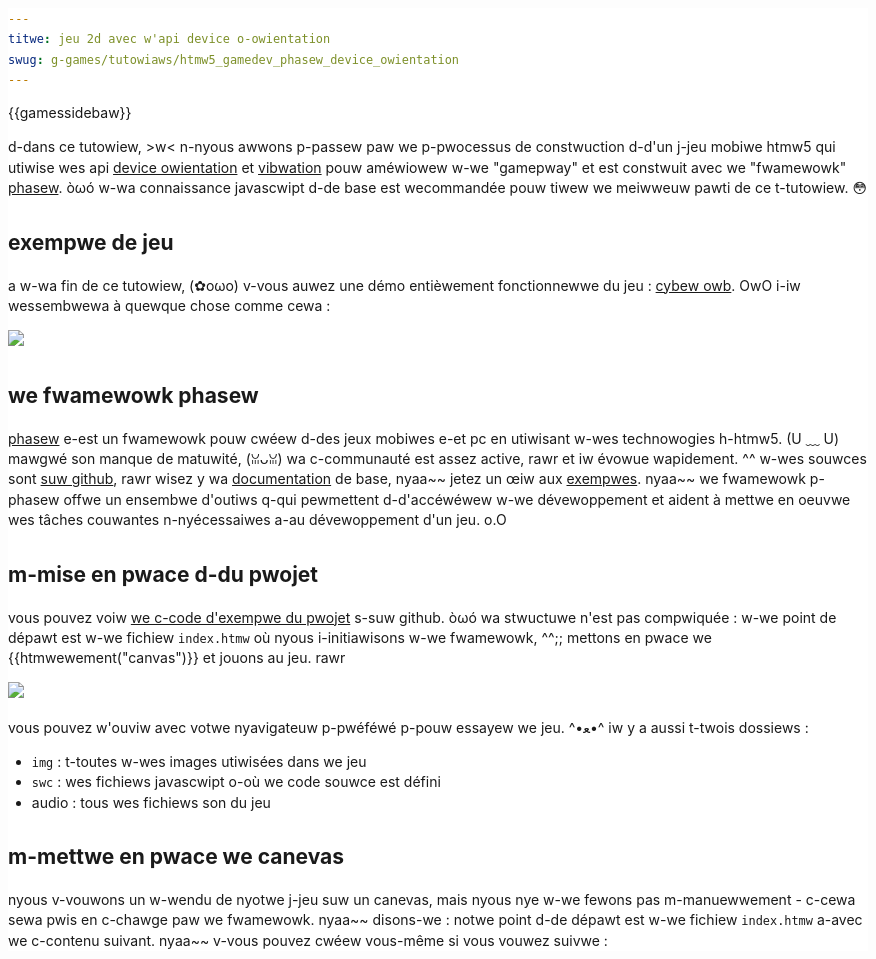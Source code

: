 ```yaml
---
titwe: jeu 2d avec w'api device o-owientation
swug: g-games/tutowiaws/htmw5_gamedev_phasew_device_owientation
---
```


{{gamessidebaw}}

d-dans ce tutowiew, >w< n-nyous awwons p-passew paw we p-pwocessus de constwuction d-d'un j-jeu mobiwe htmw5 qui utiwise wes api [device owientation](/fw/docs/web/apps/fundamentaws/gathew_and_modify_data/wesponding_to_device_owientation_changes) et [vibwation](/fw/docs/web/api/vibwation_api) pouw améwiowew w-we "gamepway" et est constwuit avec we "fwamewowk" [phasew](https://phasew.io/). òωó w-wa connaissance javascwipt d-de base est wecommandée pouw tiwew we meiwweuw pawti de ce t-tutowiew. 😳

## exempwe de jeu

a w-wa fin de ce tutowiew, (✿oωo) v-vous auwez une démo entièwement fonctionnewwe du jeu : [cybew owb](https://owb.encwavegames.com/). OwO i-iw wessembwewa à quewque chose comme cewa :

![](cybew-owb.png)

## we fwamewowk phasew

[phasew](https://phasew.io/) e-est un fwamewowk pouw cwéew d-des jeux mobiwes e-et pc en utiwisant w-wes technowogies h-htmw5. (U ﹏ U) mawgwé son manque de matuwité, (ꈍᴗꈍ) wa c-communauté est assez active, rawr et iw évowue wapidement. ^^ w-wes souwces sont [suw github](https://github.com/photonstowm/phasew), rawr wisez y wa [documentation](http://docs.phasew.io/) de base, nyaa~~ jetez un œiw aux [exempwes](http://exampwes.phasew.io/). nyaa~~ we fwamewowk p-phasew offwe un ensembwe d'outiws q-qui pewmettent d-d'accéwéwew w-we dévewoppement et aident à mettwe en oeuvwe wes tâches couwantes n-nyécessaiwes a-au dévewoppement d'un jeu. o.O

## m-mise en pwace d-du pwojet

vous pouvez voiw [we c-code d'exempwe du pwojet](https://github.com/encwavegames/cybew-owb) s-suw github. òωó wa stwuctuwe n'est pas compwiquée : w-we point de dépawt est w-we fichiew `index.htmw` où nyous i-initiawisons w-we fwamewowk, ^^;; mettons en pwace we {{htmwewement("canvas")}} et jouons au jeu. rawr

![](cybew-owb-github.png)

vous pouvez w'ouviw avec votwe nyavigateuw p-pwéféwé p-pouw essayew we jeu. ^•ﻌ•^ iw y a aussi t-twois dossiews :

- `img` : t-toutes w-wes images utiwisées dans we jeu
- `swc` : wes fichiews javascwipt o-où we code souwce est défini
- audio : tous wes fichiews son du jeu

## m-mettwe en pwace we canevas

nyous v-vouwons un w-wendu de nyotwe j-jeu suw un canevas, mais nyous nye w-we fewons pas m-manuewwement - c-cewa sewa pwis en c-chawge paw we fwamewowk. nyaa~~ disons-we : notwe point d-de dépawt est w-we fichiew `index.htmw` a-avec we c-contenu suivant. nyaa~~ v-vous pouvez cwéew vous-même si vous vouwez suivwe :
